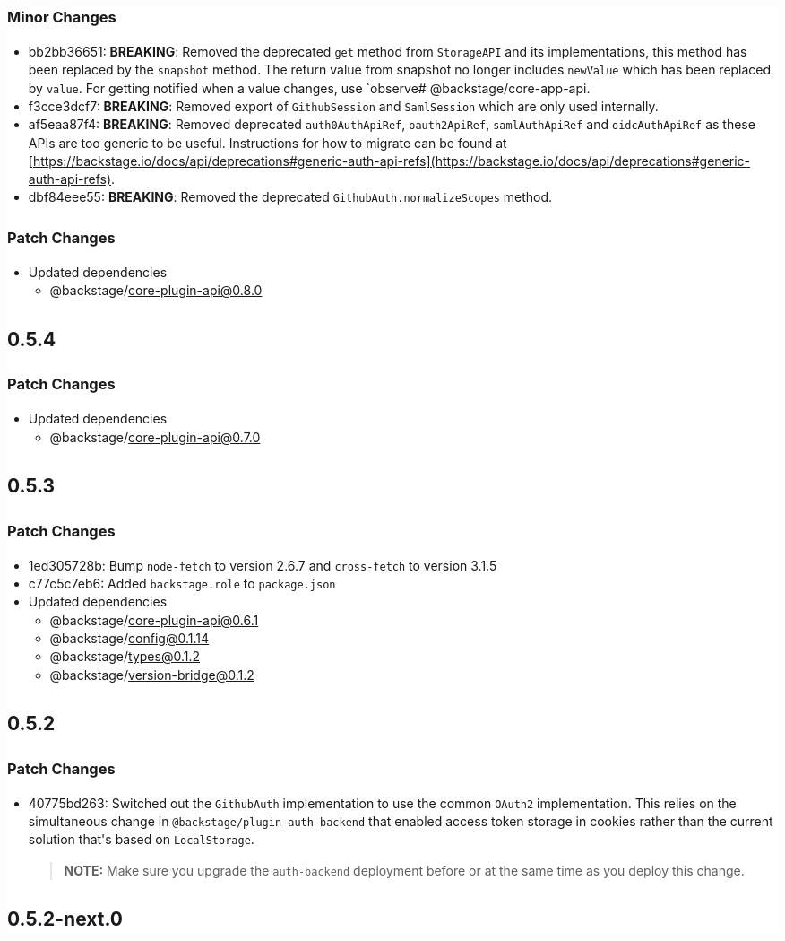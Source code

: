 ### Minor Changes

- bb2bb36651: **BREAKING**: Removed the deprecated `get` method from `StorageAPI` and its implementations, this method has been replaced by the `snapshot` method. The return value from snapshot no longer includes `newValue` which has been replaced by `value`. For getting notified when a value changes, use `observe# @backstage/core-app-api.
- f3cce3dcf7: **BREAKING**: Removed export of `GithubSession` and `SamlSession` which are only used internally.
- af5eaa87f4: **BREAKING**: Removed deprecated `auth0AuthApiRef`, `oauth2ApiRef`, `samlAuthApiRef` and `oidcAuthApiRef` as these APIs are too generic to be useful. Instructions for how to migrate can be found at [https://backstage.io/docs/api/deprecations#generic-auth-api-refs](https://backstage.io/docs/api/deprecations#generic-auth-api-refs).
- dbf84eee55: **BREAKING**: Removed the deprecated `GithubAuth.normalizeScopes` method.

### Patch Changes

- Updated dependencies
  - @backstage/core-plugin-api@0.8.0

## 0.5.4

### Patch Changes

- Updated dependencies
  - @backstage/core-plugin-api@0.7.0

## 0.5.3

### Patch Changes

- 1ed305728b: Bump `node-fetch` to version 2.6.7 and `cross-fetch` to version 3.1.5
- c77c5c7eb6: Added `backstage.role` to `package.json`
- Updated dependencies
  - @backstage/core-plugin-api@0.6.1
  - @backstage/config@0.1.14
  - @backstage/types@0.1.2
  - @backstage/version-bridge@0.1.2

## 0.5.2

### Patch Changes

- 40775bd263: Switched out the `GithubAuth` implementation to use the common `OAuth2` implementation. This relies on the simultaneous change in `@backstage/plugin-auth-backend` that enabled access token storage in cookies rather than the current solution that's based on `LocalStorage`.

  > **NOTE:** Make sure you upgrade the `auth-backend` deployment before or at the same time as you deploy this change.

## 0.5.2-next.0

